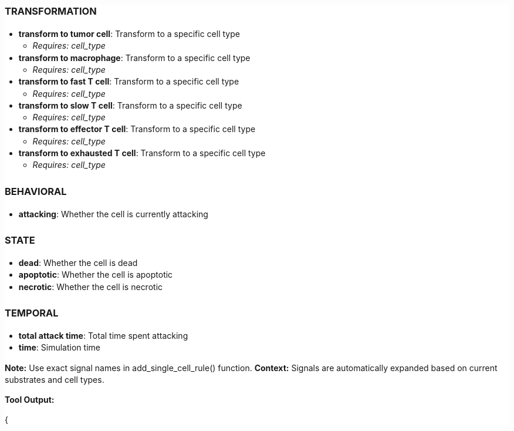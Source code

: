 ### TRANSFORMATION
- **transform to tumor cell**: Transform to a specific cell type
  - *Requires: cell_type*
- **transform to macrophage**: Transform to a specific cell type
  - *Requires: cell_type*
- **transform to fast T cell**: Transform to a specific cell type
  - *Requires: cell_type*
- **transform to slow T cell**: Transform to a specific cell type
  - *Requires: cell_type*
- **transform to effector T cell**: Transform to a specific cell type
  - *Requires: cell_type*
- **transform to exhausted T cell**: Transform to a specific cell type
  - *Requires: cell_type*

### BEHAVIORAL
- **attacking**: Whether the cell is currently attacking

### STATE
- **dead**: Whether the cell is dead
- **apoptotic**: Whether the cell is apoptotic
- **necrotic**: Whether the cell is necrotic

### TEMPORAL
- **total attack time**: Total time spent attacking
- **time**: Simulation time

**Note:** Use exact signal names in add_single_cell_rule() function.
**Context:** Signals are automatically expanded based on current substrates and cell types.

**Tool Output:**

{